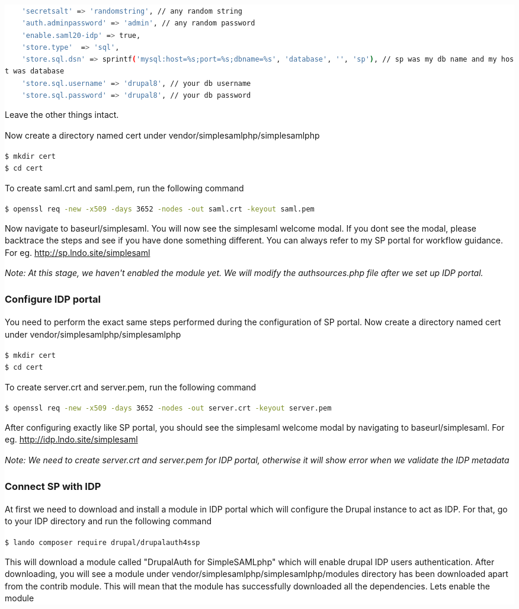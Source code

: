 ```bash
    'secretsalt' => 'randomstring', // any random string
    'auth.adminpassword' => 'admin', // any random password
    'enable.saml20-idp' => true,
    'store.type'  => 'sql',
    'store.sql.dsn' => sprintf('mysql:host=%s;port=%s;dbname=%s', 'database', '', 'sp'), // sp was my db name and my host was database
    'store.sql.username' => 'drupal8', // your db username
    'store.sql.password' => 'drupal8', // your db password
``` 
Leave the other things intact.

Now create a directory named cert under vendor/simplesamlphp/simplesamlphp
```bash
$ mkdir cert
$ cd cert
``` 
To create saml.crt and saml.pem, run the following command

```bash
$ openssl req -new -x509 -days 3652 -nodes -out saml.crt -keyout saml.pem
``` 

Now navigate to baseurl/simplesaml. You will now see the simplesaml welcome modal. If you dont see the modal, please backtrace the steps and see if you have done something different. You can always refer to my SP portal for workflow guidance. For eg. http://sp.lndo.site/simplesaml

*Note: At this stage, we haven't enabled the module yet. We will modify the authsources.php file after we set up IDP portal.* 

### Configure IDP portal

You need to perform the exact same steps performed during the configuration of SP portal. 
Now create a directory named cert under vendor/simplesamlphp/simplesamlphp
```bash
$ mkdir cert
$ cd cert
``` 
To create server.crt and server.pem, run the following command

```bash
$ openssl req -new -x509 -days 3652 -nodes -out server.crt -keyout server.pem
``` 
After configuring exactly like SP portal, you should see the simplesaml welcome modal by navigating to baseurl/simplesaml. For eg. http://idp.lndo.site/simplesaml

*Note: We need to create server.crt and server.pem for IDP portal, otherwise it will show error when we validate the IDP metadata*

### Connect SP with IDP

At first we need to download and install a module in IDP portal which will configure the Drupal instance to act as IDP.
For that, go to your IDP directory and run the following command

```bash
$ lando composer require drupal/drupalauth4ssp
``` 
This will download a module called "DrupalAuth for SimpleSAMLphp" which will enable drupal IDP users authentication. After downloading, you will see
a module under vendor/simplesamlphp/simplesamlphp/modules directory has been downloaded apart from the contrib module. This will mean that the module has
successfully downloaded all the dependencies. Lets enable the module
